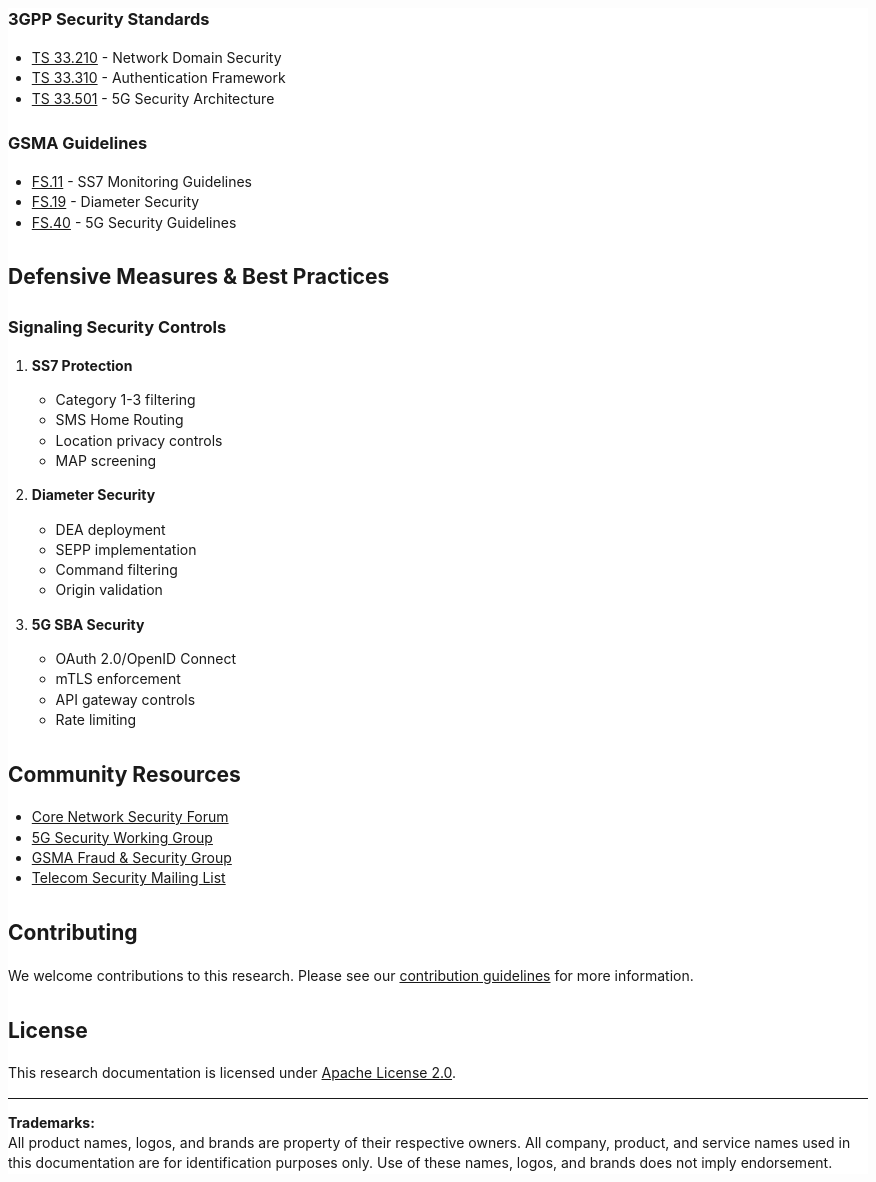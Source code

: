 ### 3GPP Security Standards
- [TS 33.210](https://portal.3gpp.org/) - Network Domain Security
- [TS 33.310](https://portal.3gpp.org/) - Authentication Framework
- [TS 33.501](https://portal.3gpp.org/) - 5G Security Architecture

### GSMA Guidelines
- [FS.11](https://www.gsma.com/security/) - SS7 Monitoring Guidelines
- [FS.19](https://www.gsma.com/security/) - Diameter Security
- [FS.40](https://www.gsma.com/security/) - 5G Security Guidelines

## Defensive Measures & Best Practices

### Signaling Security Controls
1. **SS7 Protection**
   - Category 1-3 filtering
   - SMS Home Routing
   - Location privacy controls
   - MAP screening

2. **Diameter Security**
   - DEA deployment
   - SEPP implementation
   - Command filtering
   - Origin validation

3. **5G SBA Security**
   - OAuth 2.0/OpenID Connect
   - mTLS enforcement
   - API gateway controls
   - Rate limiting

## Community Resources

- [Core Network Security Forum](https://forum.telco-sec.com/core)
- [5G Security Working Group](https://www.3gpp.org/specifications-groups/sa-plenary/sa3-security)
- [GSMA Fraud & Security Group](https://www.gsma.com/security/)
- [Telecom Security Mailing List](https://lists.telco-sec.com/core-security)

## Contributing

We welcome contributions to this research. Please see our [contribution guidelines](../CONTRIBUTING.md) for more information.

## License

This research documentation is licensed under [Apache License 2.0](../LICENSE).

---
**Trademarks:**  
All product names, logos, and brands are property of their respective owners. All company, product, and service names used in this documentation are for identification purposes only. Use of these names, logos, and brands does not imply endorsement.
